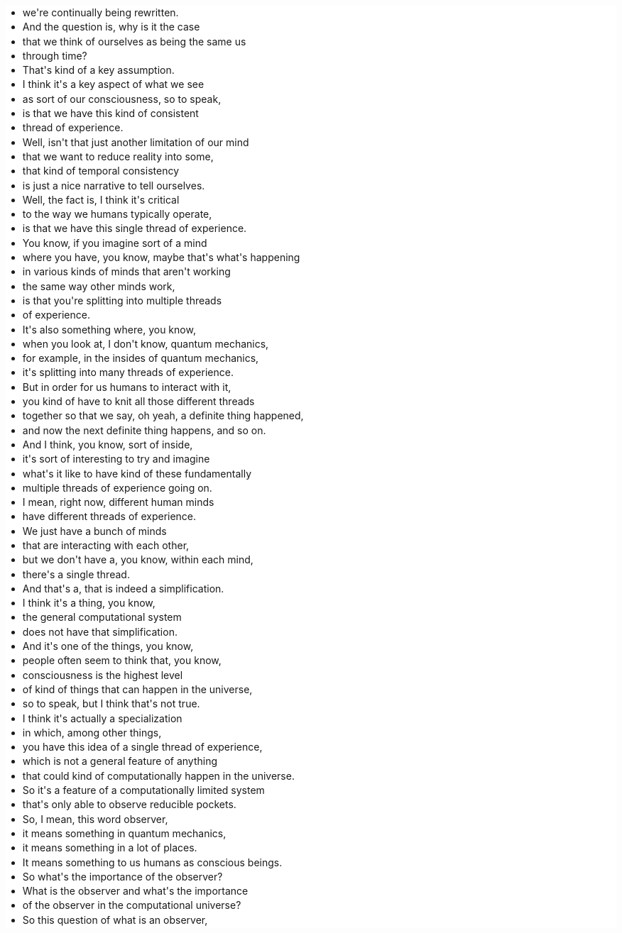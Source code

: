 *  we're continually being rewritten.
*  And the question is, why is it the case
*  that we think of ourselves as being the same us
*  through time?
*  That's kind of a key assumption.
*  I think it's a key aspect of what we see
*  as sort of our consciousness, so to speak,
*  is that we have this kind of consistent
*  thread of experience.
*  Well, isn't that just another limitation of our mind
*  that we want to reduce reality into some,
*  that kind of temporal consistency
*  is just a nice narrative to tell ourselves.
*  Well, the fact is, I think it's critical
*  to the way we humans typically operate,
*  is that we have this single thread of experience.
*  You know, if you imagine sort of a mind
*  where you have, you know, maybe that's what's happening
*  in various kinds of minds that aren't working
*  the same way other minds work,
*  is that you're splitting into multiple threads
*  of experience.
*  It's also something where, you know,
*  when you look at, I don't know, quantum mechanics,
*  for example, in the insides of quantum mechanics,
*  it's splitting into many threads of experience.
*  But in order for us humans to interact with it,
*  you kind of have to knit all those different threads
*  together so that we say, oh yeah, a definite thing happened,
*  and now the next definite thing happens, and so on.
*  And I think, you know, sort of inside,
*  it's sort of interesting to try and imagine
*  what's it like to have kind of these fundamentally
*  multiple threads of experience going on.
*  I mean, right now, different human minds
*  have different threads of experience.
*  We just have a bunch of minds
*  that are interacting with each other,
*  but we don't have a, you know, within each mind,
*  there's a single thread.
*  And that's a, that is indeed a simplification.
*  I think it's a thing, you know,
*  the general computational system
*  does not have that simplification.
*  And it's one of the things, you know,
*  people often seem to think that, you know,
*  consciousness is the highest level
*  of kind of things that can happen in the universe,
*  so to speak, but I think that's not true.
*  I think it's actually a specialization
*  in which, among other things,
*  you have this idea of a single thread of experience,
*  which is not a general feature of anything
*  that could kind of computationally happen in the universe.
*  So it's a feature of a computationally limited system
*  that's only able to observe reducible pockets.
*  So, I mean, this word observer,
*  it means something in quantum mechanics,
*  it means something in a lot of places.
*  It means something to us humans as conscious beings.
*  So what's the importance of the observer?
*  What is the observer and what's the importance
*  of the observer in the computational universe?
*  So this question of what is an observer,